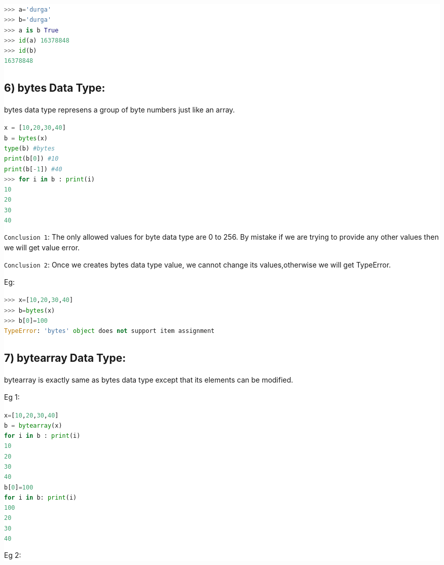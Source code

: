 ```python
>>> a='durga'
>>> b='durga'
>>> a is b True
>>> id(a) 16378848
>>> id(b)
16378848
```
## 6) bytes Data Type:
bytes data type represens a group of byte numbers just like an array.

```python
x = [10,20,30,40]
b = bytes(x)
type(b) #bytes
print(b[0])	#10
print(b[-1]) #40
>>> for i in b : print(i)
10
20
30
40
```

`Conclusion 1`:
The only allowed values for byte data type are 0 to 256. By mistake if we are trying to provide any other values then we will get value error.

`Conclusion 2`:
Once we creates bytes data type value, we cannot change its values,otherwise we will get TypeError.

Eg:

```python
>>> x=[10,20,30,40]
>>> b=bytes(x)
>>> b[0]=100
TypeError: 'bytes' object does not support item assignment
```
## 7)	bytearray Data Type:
bytearray is exactly same as bytes data type except that its elements can be modified.

Eg 1:

```python
x=[10,20,30,40]
b = bytearray(x)
for i in b : print(i)
10
20
30
40
b[0]=100
for i in b: print(i)
100
20
30
40
```
Eg 2:
